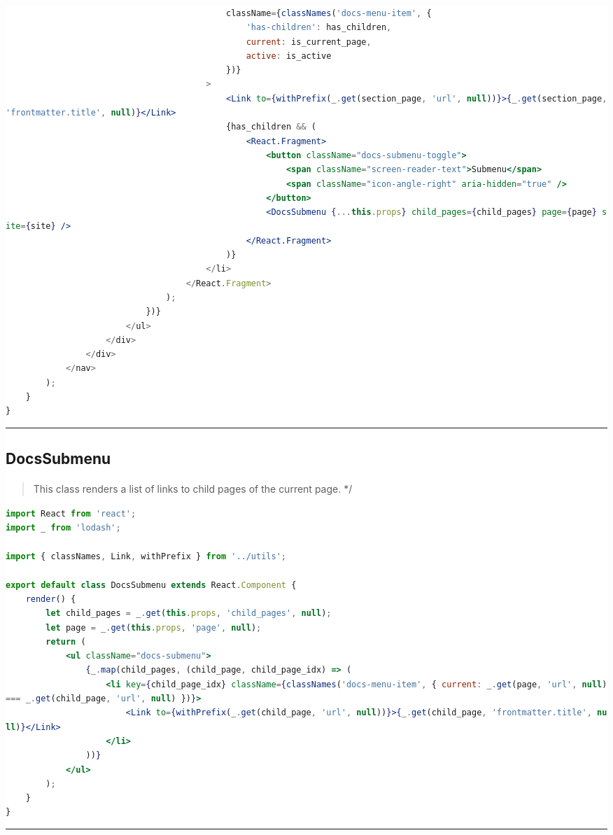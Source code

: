 ```jsx
                                            className={classNames('docs-menu-item', {
                                                'has-children': has_children,
                                                current: is_current_page,
                                                active: is_active
                                            })}
                                        >
                                            <Link to={withPrefix(_.get(section_page, 'url', null))}>{_.get(section_page, 'frontmatter.title', null)}</Link>
                                            {has_children && (
                                                <React.Fragment>
                                                    <button className="docs-submenu-toggle">
                                                        <span className="screen-reader-text">Submenu</span>
                                                        <span className="icon-angle-right" aria-hidden="true" />
                                                    </button>
                                                    <DocsSubmenu {...this.props} child_pages={child_pages} page={page} site={site} />
                                                </React.Fragment>
                                            )}
                                        </li>
                                    </React.Fragment>
                                );
                            })}
                        </ul>
                    </div>
                </div>
            </nav>
        );
    }
}
```

---

## DocsSubmenu

> This class renders a list of links to child pages of the current page. \*/

```jsx
import React from 'react';
import _ from 'lodash';

import { classNames, Link, withPrefix } from '../utils';

export default class DocsSubmenu extends React.Component {
    render() {
        let child_pages = _.get(this.props, 'child_pages', null);
        let page = _.get(this.props, 'page', null);
        return (
            <ul className="docs-submenu">
                {_.map(child_pages, (child_page, child_page_idx) => (
                    <li key={child_page_idx} className={classNames('docs-menu-item', { current: _.get(page, 'url', null) === _.get(child_page, 'url', null) })}>
                        <Link to={withPrefix(_.get(child_page, 'url', null))}>{_.get(child_page, 'frontmatter.title', null)}</Link>
                    </li>
                ))}
            </ul>
        );
    }
}
```

---